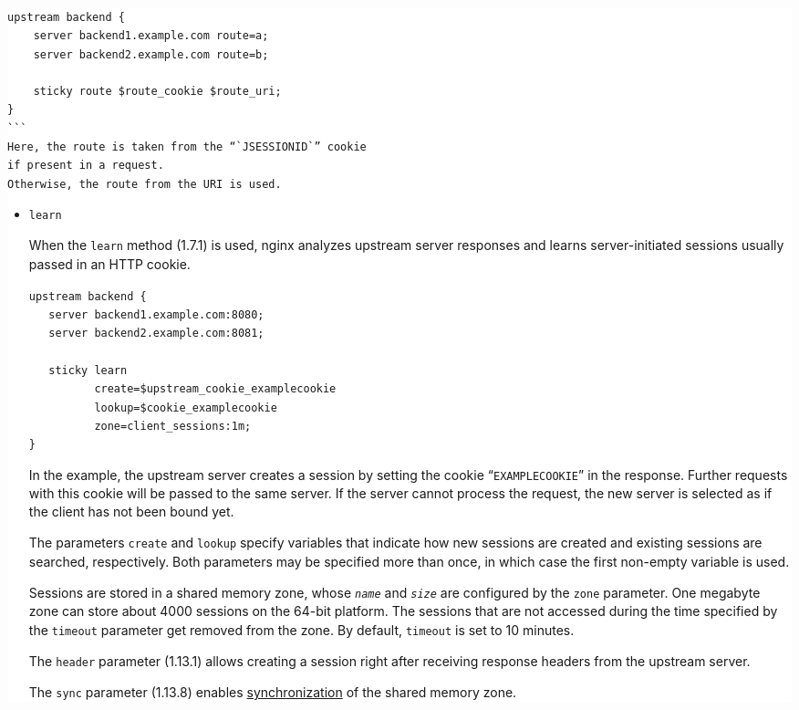     upstream backend {
        server backend1.example.com route=a;
        server backend2.example.com route=b;
    
        sticky route $route_cookie $route_uri;
    }
    ```
    Here, the route is taken from the “`JSESSIONID`” cookie
    if present in a request.
    Otherwise, the route from the URI is used.
- `learn`

    When the `learn` method (1.7.1) is used, nginx
    analyzes upstream server responses and learns server-initiated sessions
    usually passed in an HTTP cookie.
    ```
    upstream backend {
       server backend1.example.com:8080;
       server backend2.example.com:8081;
    
       sticky learn
              create=$upstream_cookie_examplecookie
              lookup=$cookie_examplecookie
              zone=client_sessions:1m;
    }
    ```
    
    In the example, the upstream server creates a session by setting the
    cookie “`EXAMPLECOOKIE`” in the response.
    Further requests with this cookie will be passed to the same server.
    If the server cannot process the request, the new server is
    selected as if the client has not been bound yet.
    
    
    
    The parameters `create` and `lookup`
    specify variables that indicate how new sessions are created and existing
    sessions are searched, respectively.
    Both parameters may be specified more than once, in which case the first
    non-empty variable is used.
    
    
    
    Sessions are stored in a shared memory zone, whose *`name`* and
    *`size`* are configured by the `zone` parameter.
    One megabyte zone can store about 4000 sessions on the 64-bit platform.
    The sessions that are not accessed during the time specified by the
    `timeout` parameter get removed from the zone.
    By default, `timeout` is set to 10 minutes.
    
    
    
    The `header` parameter (1.13.1) allows creating a session
    right after receiving response headers from the upstream server.
    
    
    
    The `sync` parameter (1.13.8) enables
    [synchronization](https://nginx.org/en/docs/stream/ngx_stream_zone_sync_module.html#zone_sync)
    of the shared memory zone.
